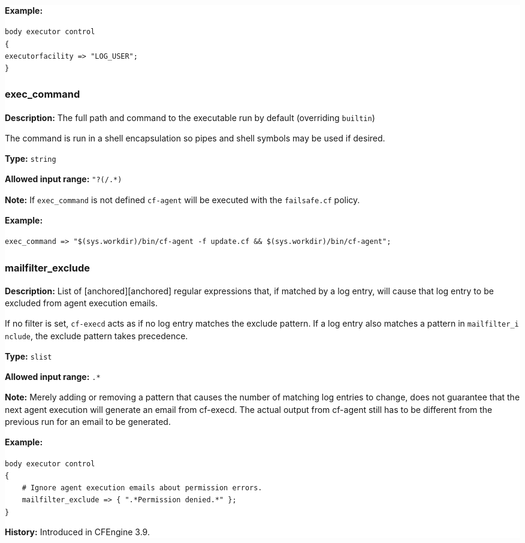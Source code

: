 **Example:**

```cf3
body executor control
{
executorfacility => "LOG_USER";
}
```

### exec_command

**Description:** The full path and command to the executable run by
default (overriding `builtin`)

The command is run in a shell encapsulation so pipes and shell
symbols may be used if desired.

**Type:** `string`

**Allowed input range:** `"?(/.*)`

**Note:** If `exec_command` is not defined `cf-agent` will be executed with the `failsafe.cf` policy.

**Example:**

    exec_command => "$(sys.workdir)/bin/cf-agent -f update.cf && $(sys.workdir)/bin/cf-agent";

### mailfilter_exclude

**Description:** List of [anchored][anchored] regular expressions that, if
matched by a log entry, will cause that log entry to be excluded from agent
execution emails.

If no filter is set, `cf-execd` acts as if no log entry matches the exclude
pattern. If a log entry also matches a pattern in `mailfilter_include`, the
exclude pattern takes precedence.

**Type:** `slist`

**Allowed input range:** `.*`

**Note:** Merely adding or removing a pattern that causes the number of matching
log entries to change, does not guarantee that the next agent execution will
generate an email from cf-execd. The actual output from cf-agent still has to be
different from the previous run for an email to be generated.

**Example:**

```cf3
body executor control
{
    # Ignore agent execution emails about permission errors.
    mailfilter_exclude => { ".*Permission denied.*" };
}
```

**History:** Introduced in CFEngine 3.9.
